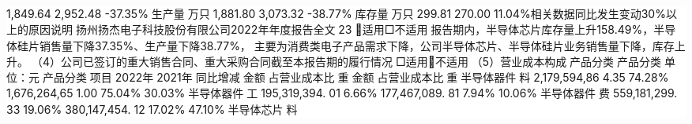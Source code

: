 1,849.64
2,952.48
-37.35%
生产量
万只
1,881.80
3,073.32
-38.77%
库存量
万只
299.81
270.00
11.04%相关数据同比发生变动30%以上的原因说明
扬州扬杰电子科技股份有限公司2022年年度报告全文
23
适用□不适用
报告期内，半导体芯片库存量上升158.49%，半导体硅片销售量下降37.35%、生产量下降38.77%，
主要为消费类电子产品需求下降，公司半导体芯片、半导体硅片业务销售量下降，库存上升。
（4）公司已签订的重大销售合同、重大采购合同截至本报告期的履行情况
□适用不适用
（5）营业成本构成
产品分类
产品分类
单位：元
产品分类
项目
2022年
2021年
同比增减
金额
占营业成本比
重
金额
占营业成本比
重
半导体器件
料
2,179,594,86
4.35
74.28%
1,676,264,65
1.00
75.04%
30.03%
半导体器件
工
195,319,394.
01
6.66%
177,467,089.
81
7.94%
10.06%
半导体器件
费
559,181,299.
33
19.06%
380,147,454.
12
17.02%
47.10%
半导体芯片
料